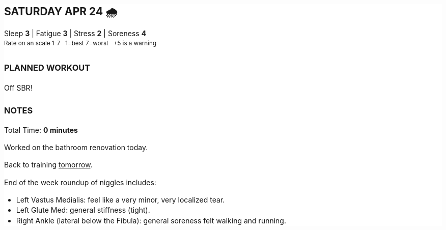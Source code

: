 ## SATURDAY APR 24 🌧
Sleep **3** | Fatigue **3** | Stress **2** | Soreness **4**  
<sup>Rate on an scale 1-7 &nbsp; 1=best 7=worst &nbsp; +5 is a warning</sup>

### PLANNED WORKOUT
Off SBR!

### NOTES
Total Time: **0 minutes**

Worked on the bathroom renovation today.

Back to training [tomorrow](ironman2021-18weeksout?sun).

End of the week roundup of niggles includes:

* Left Vastus Medialis: feel like a very minor, very localized tear.
* Left Glute Med: general stiffness (tight).
* Right Ankle (lateral below the Fibula): general soreness felt walking and running.